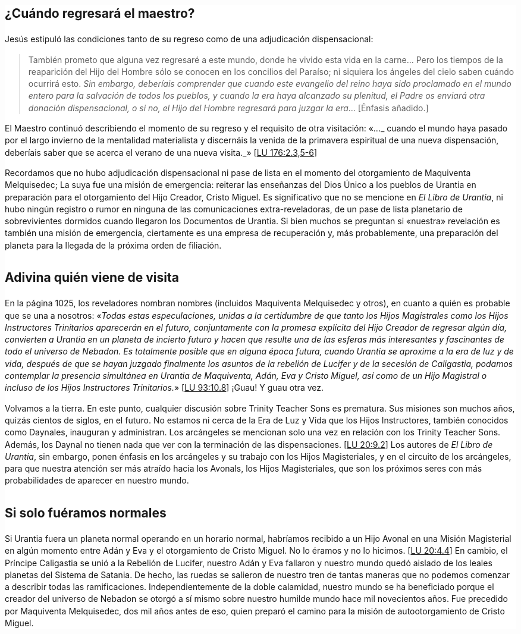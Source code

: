 ## ¿Cuándo regresará el maestro?

Jesús estipuló las condiciones tanto de su regreso como de una adjudicación dispensacional:

> También prometo que alguna vez regresaré a este mundo, donde he vivido esta vida en la carne... Pero los tiempos de la reaparición del Hijo del Hombre sólo se conocen en los concilios del Paraíso; ni siquiera los ángeles del cielo saben cuándo ocurrirá esto. _Sin embargo, deberíais comprender que cuando este evangelio del reino haya sido proclamado en el mundo entero para la salvación de todos los pueblos, y cuando la era haya alcanzado su plenitud, el Padre os enviará otra donación dispensacional, o si no, el Hijo del Hombre regresará para juzgar la era_... [Énfasis añadido.]

El Maestro continuó describiendo el momento de su regreso y el requisito de otra visitación: «..._ cuando el mundo haya pasado por el largo invierno de la mentalidad materialista y discernáis la venida de la primavera espiritual de una nueva dispensación, deberíais saber que se acerca el verano de una nueva visita._» [[LU 176:2.3,5-6](/es/The_Urantia_Book/176#p2_3)]

Recordamos que no hubo adjudicación dispensacional ni pase de lista en el momento del otorgamiento de Maquiventa Melquisedec; La suya fue una misión de emergencia: reiterar las enseñanzas del Dios Único a los pueblos de Urantia en preparación para el otorgamiento del Hijo Creador, Cristo Miguel. Es significativo que no se mencione en _El Libro de Urantia_, ni hubo ningún registro o rumor en ninguna de las comunicaciones extra-reveladoras, de un pase de lista planetario de sobrevivientes dormidos cuando llegaron los Documentos de Urantia. Si bien muchos se preguntan si «nuestra» revelación es también una misión de emergencia, ciertamente es una empresa de recuperación y, más probablemente, una preparación del planeta para la llegada de la próxima orden de filiación.

## Adivina quién viene de visita

En la página 1025, los reveladores nombran nombres (incluidos Maquiventa Melquisedec y otros), en cuanto a quién es probable que se una a nosotros: «_Todas estas especulaciones, unidas a la certidumbre de que tanto los Hijos Magistrales como los Hijos Instructores Trinitarios aparecerán en el futuro, conjuntamente con la promesa explícita del Hijo Creador de regresar algún día, convierten a Urantia en un planeta de incierto futuro y hacen que resulte una de las esferas más interesantes y fascinantes de todo el universo de Nebadon. Es totalmente posible que en alguna época futura, cuando Urantia se aproxime a la era de luz y de vida, después de que se hayan juzgado finalmente los asuntos de la rebelión de Lucifer y de la secesión de Caligastia, podamos contemplar la presencia simultánea en Urantia de Maquiventa, Adán, Eva y Cristo Miguel, así como de un Hijo Magistral o incluso de los Hijos Instructores Trinitarios._» [[LU 93:10.8](/es/The_Urantia_Book/93#p10_8)] ¡Guau! Y guau otra vez.

Volvamos a la tierra. En este punto, cualquier discusión sobre Trinity Teacher Sons es prematura. Sus misiones son muchos años, quizás cientos de siglos, en el futuro. No estamos ni cerca de la Era de Luz y Vida que los Hijos Instructores, también conocidos como Daynales, inauguran y administran. Los arcángeles se mencionan solo una vez en relación con los Trinity Teacher Sons. Además, los Daynal no tienen nada que ver con la terminación de las dispensaciones. [[LU 20:9.2](/es/The_Urantia_Book/20#p9_2)] Los autores de _El Libro de Urantia_, sin embargo, ponen énfasis en los arcángeles y su trabajo con los Hijos Magisteriales, y en el circuito de los arcángeles, para que nuestra atención ser más atraído hacia los Avonals, los Hijos Magisteriales, que son los próximos seres con más probabilidades de aparecer en nuestro mundo.

## Si solo fuéramos normales

Si Urantia fuera un planeta normal operando en un horario normal, habríamos recibido a un Hijo Avonal en una Misión Magisterial en algún momento entre Adán y Eva y el otorgamiento de Cristo Miguel. No lo éramos y no lo hicimos. [[LU 20:4.4](/es/The_Urantia_Book/20#p4_4)] En cambio, el Príncipe Caligastia se unió a la Rebelión de Lucifer, nuestro Adán y Eva fallaron y nuestro mundo quedó aislado de los leales planetas del Sistema de Satania. De hecho, las ruedas se salieron de nuestro tren de tantas maneras que no podemos comenzar a describir todas las ramificaciones. Independientemente de la doble calamidad, nuestro mundo se ha beneficiado porque el creador del universo de Nebadon se otorgó a sí mismo sobre nuestro humilde mundo hace mil novecientos años. Fue precedido por Maquiventa Melquisedec, dos mil años antes de eso, quien preparó el camino para la misión de autootorgamiento de Cristo Miguel.
